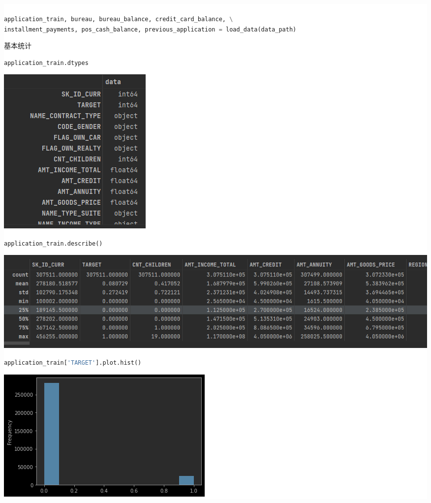 ```python

application_train, bureau, bureau_balance, credit_card_balance, \
installment_payments, pos_cash_balance, previous_application = load_data(data_path)
```

基本统计

```python
application_train.dtypes
```

![](assets/2-3.png)

```python
application_train.describe()
```

![](assets/2-2.png)

```python
application_train['TARGET'].plot.hist()
```

![](assets/2-1.png)
